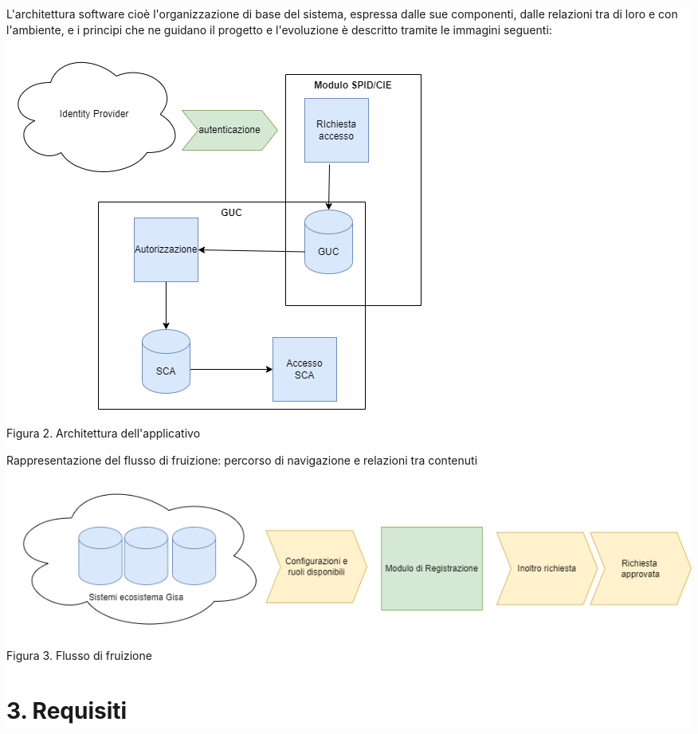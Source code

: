L'architettura software cioè l'organizzazione di base del sistema, espressa dalle sue componenti, dalle relazioni tra di loro e con l'ambiente, e i principi che ne guidano il progetto e l'evoluzione è descritto tramite le immagini seguenti:



![arch 1](./docs/guc-modulospid.drawio.png)


Figura 2. Architettura dell'applicativo


Rappresentazione del flusso di fruizione: percorso di navigazione e relazioni tra contenuti



![screen](./docs/spid.png)


Figura 3. Flusso di fruizione


# **3. Requisiti**
